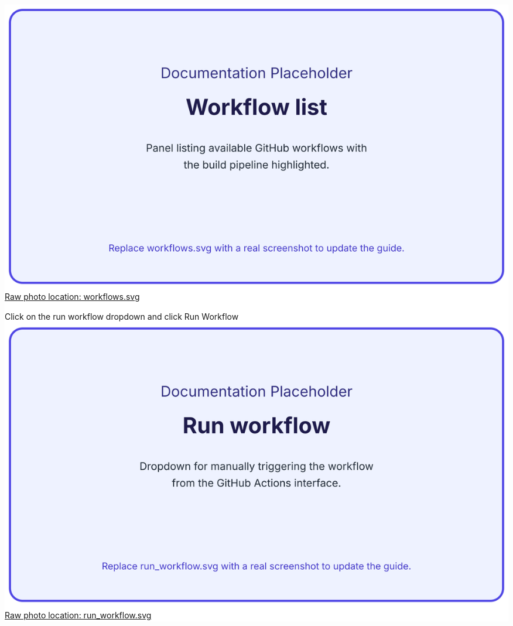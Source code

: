 ![Workflows](../assets/docker_basics/workflows.svg)
[Raw photo location: workflows.svg](https://github.com/CU-ESIIL/test_test/blob/main/docs/assets/docker_basics/workflows.svg)

Click on the run workflow dropdown and click Run Workflow
![RunWorkflow](../assets/docker_basics/run_workflow.svg)
[Raw photo location: run_workflow.svg](https://github.com/CU-ESIIL/test_test/blob/main/docs/assets/docker_basics/run_workflow.svg)
